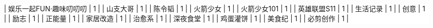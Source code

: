 | 娱乐一起FUN·趣味叨叨叨 | 1 |
| 山支大哥 | 1 |
| 陈令韬 | 1 |
| 火箭少女 | 1 |
| 火箭少女101 | 1 |
| 英雄联盟S11 | 1 |
| 生活记录 | 1 |
| 创意 | 1 |
| 励志 | 1 |
| 正能量 | 1 |
| 家居改造 | 1 |
| 治愈系 | 1 |
| 深夜食堂 | 1 |
| 鸡蛋灌饼 | 1 |
| 美食纪 | 1 |
| 必剪创作 | 1 |
